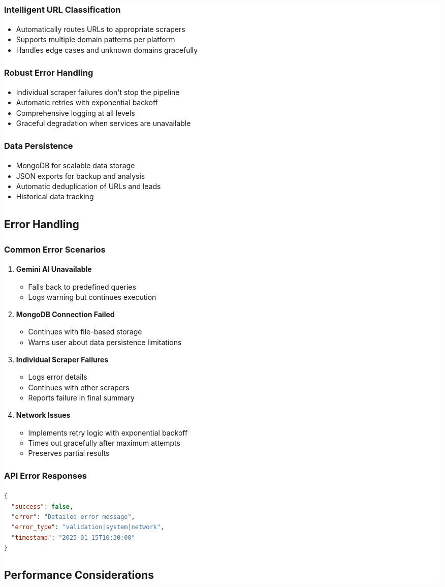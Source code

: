 ### Intelligent URL Classification
- Automatically routes URLs to appropriate scrapers
- Supports multiple domain patterns per platform
- Handles edge cases and unknown domains gracefully

### Robust Error Handling
- Individual scraper failures don't stop the pipeline
- Automatic retries with exponential backoff
- Comprehensive logging at all levels
- Graceful degradation when services are unavailable

### Data Persistence
- MongoDB for scalable data storage
- JSON exports for backup and analysis
- Automatic deduplication of URLs and leads
- Historical data tracking

## Error Handling

### Common Error Scenarios

1. **Gemini AI Unavailable**
   - Falls back to predefined queries
   - Logs warning but continues execution

2. **MongoDB Connection Failed**
   - Continues with file-based storage
   - Warns user about data persistence limitations

3. **Individual Scraper Failures**
   - Logs error details
   - Continues with other scrapers
   - Reports failure in final summary

4. **Network Issues**
   - Implements retry logic with exponential backoff
   - Times out gracefully after maximum attempts
   - Preserves partial results

### API Error Responses

```json
{
  "success": false,
  "error": "Detailed error message",
  "error_type": "validation|system|network",
  "timestamp": "2025-01-15T10:30:00"
}
```

## Performance Considerations
